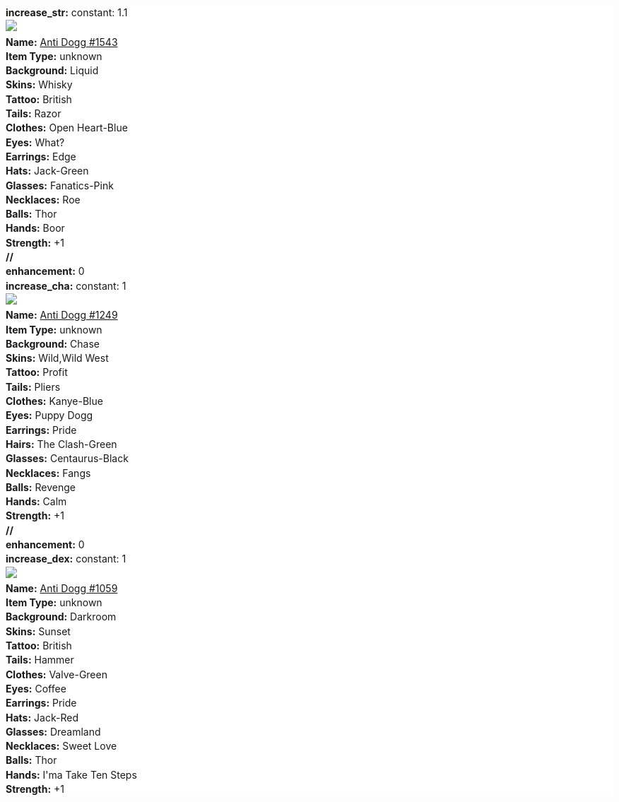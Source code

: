 <div><strong>increase_str:</strong> constant: 1.1</div>
</div>
<div class="item_thumbnail">
<a href="https://mintgarden.io/nfts/nft10rhhf4nmw7qf8krfjn7xnw2q8t800u04l622d0wuh7e9gt66vsss7slpn7"><img loading="lazy" src="https://assets.mainnet.mintgarden.io/thumbnails/e4a5e943ee3a98cdc8ca31a17bcd0f0a1e774b36a5da1971624a863bb7095110.webp"></a>
<div><strong>Name:</strong> <a href="https://mintgarden.io/nfts/nft10rhhf4nmw7qf8krfjn7xnw2q8t800u04l622d0wuh7e9gt66vsss7slpn7">Anti Dogg #1543</a></div>
<div><strong>Item Type:</strong> unknown</div>
<div><strong>Background:</strong> Liquid</div>
<div><strong>Skins:</strong> Whisky</div>
<div><strong>Tattoo:</strong> British</div>
<div><strong>Tails:</strong> Razor</div>
<div><strong>Clothes:</strong> Open Heart-Blue</div>
<div><strong>Eyes:</strong> What?</div>
<div><strong>Earrings:</strong> Edge</div>
<div><strong>Hats:</strong> Jack-Green</div>
<div><strong>Glasses:</strong> Fanatics-Pink</div>
<div><strong>Necklaces:</strong> Roe</div>
<div><strong>Balls:</strong> Thor</div>
<div><strong>Hands:</strong> Boor</div>
<div><strong>Strength:</strong> +1</div>
<div><strong>//</strong></div><div><strong>enhancement:</strong> 0</div>
<div><strong>increase_cha:</strong> constant: 1</div>
</div>
<div class="item_thumbnail">
<a href="https://mintgarden.io/nfts/nft1jkuj9jz2jk82pqdzd8ttsgsc82ntxpgt5wk2jm4ngz22xhm9mtvsdt7dfu"><img loading="lazy" src="https://assets.mainnet.mintgarden.io/thumbnails/0db20510006af8a23419340b622b2c203f4ab2d2feeebfe100dc3dfd7f7f1b72.webp"></a>
<div><strong>Name:</strong> <a href="https://mintgarden.io/nfts/nft1jkuj9jz2jk82pqdzd8ttsgsc82ntxpgt5wk2jm4ngz22xhm9mtvsdt7dfu">Anti Dogg #1249</a></div>
<div><strong>Item Type:</strong> unknown</div>
<div><strong>Background:</strong> Chase</div>
<div><strong>Skins:</strong> Wild,Wild West</div>
<div><strong>Tattoo:</strong> Profit</div>
<div><strong>Tails:</strong> Pliers</div>
<div><strong>Clothes:</strong> Kanye-Blue</div>
<div><strong>Eyes:</strong> Puppy Dogg</div>
<div><strong>Earrings:</strong> Pride</div>
<div><strong>Hairs:</strong> The Clash-Green</div>
<div><strong>Glasses:</strong> Centaurus-Black</div>
<div><strong>Necklaces:</strong> Fangs</div>
<div><strong>Balls:</strong> Revenge</div>
<div><strong>Hands:</strong> Calm</div>
<div><strong>Strength:</strong> +1</div>
<div><strong>//</strong></div><div><strong>enhancement:</strong> 0</div>
<div><strong>increase_dex:</strong> constant: 1</div>
</div>
<div class="item_thumbnail">
<a href="https://mintgarden.io/nfts/nft1g6sc5l9dg59j3l9wr8zjvjaymsc5hwz4qsxw2nd90ulawfpt5dssq3ttxw"><img loading="lazy" src="https://assets.mainnet.mintgarden.io/thumbnails/33a8354bccbba1873fe601332549796d3c7a3261da80ca452b703f913ad53410.webp"></a>
<div><strong>Name:</strong> <a href="https://mintgarden.io/nfts/nft1g6sc5l9dg59j3l9wr8zjvjaymsc5hwz4qsxw2nd90ulawfpt5dssq3ttxw">Anti Dogg #1059</a></div>
<div><strong>Item Type:</strong> unknown</div>
<div><strong>Background:</strong> Darkroom</div>
<div><strong>Skins:</strong> Sunset</div>
<div><strong>Tattoo:</strong> British</div>
<div><strong>Tails:</strong> Hammer</div>
<div><strong>Clothes:</strong> Valve-Green</div>
<div><strong>Eyes:</strong> Coffee</div>
<div><strong>Earrings:</strong> Pride</div>
<div><strong>Hats:</strong> Jack-Red</div>
<div><strong>Glasses:</strong> Dreamland</div>
<div><strong>Necklaces:</strong> Sweet Love</div>
<div><strong>Balls:</strong> Thor</div>
<div><strong>Hands:</strong> I'ma Take Ten Steps</div>
<div><strong>Strength:</strong> +1</div>